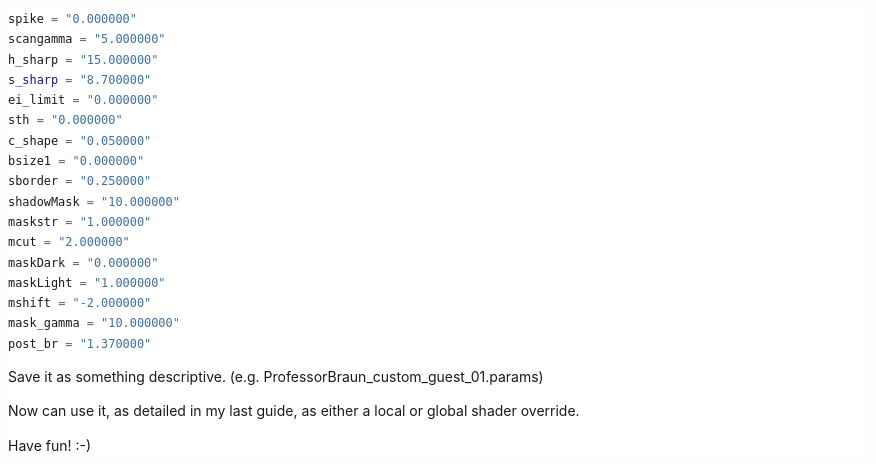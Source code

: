 ```cpp
spike = "0.000000"
scangamma = "5.000000"
h_sharp = "15.000000"
s_sharp = "8.700000"
ei_limit = "0.000000"
sth = "0.000000"
c_shape = "0.050000"
bsize1 = "0.000000"
sborder = "0.250000"
shadowMask = "10.000000"
maskstr = "1.000000"
mcut = "2.000000"
maskDark = "0.000000"
maskLight = "1.000000"
mshift = "-2.000000"
mask_gamma = "10.000000"
post_br = "1.370000"
```

Save it as something descriptive. (e.g. ProfessorBraun_custom_guest_01.params)

Now can use it, as detailed in my last guide, as either a local or global shader override.

Have fun! :-)
